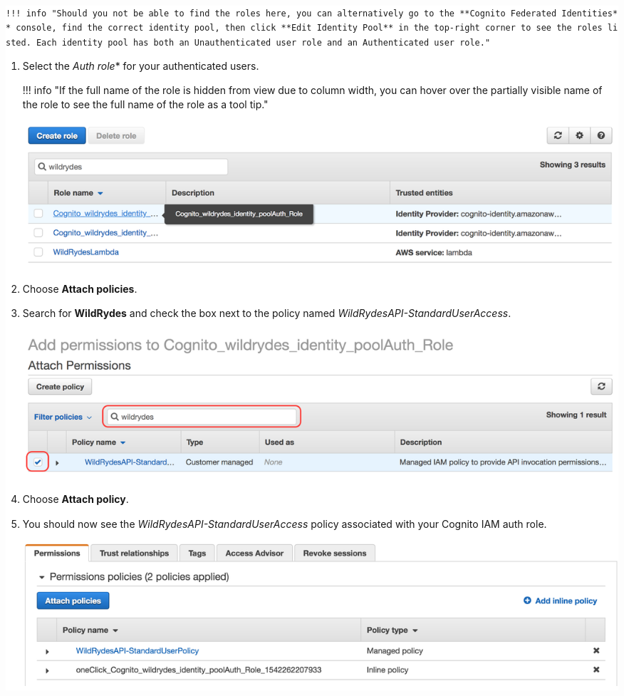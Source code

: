     !!! info "Should you not be able to find the roles here, you can alternatively go to the **Cognito Federated Identities** console, find the correct identity pool, then click **Edit Identity Pool** in the top-right corner to see the roles listed. Each identity pool has both an Unauthenticated user role and an Authenticated user role."

1. Select the **Auth* role** for your authenticated users.
	
	!!! info "If the full name of the role is hidden from view due to column width, you can hover over the partially visible name of the role to see the full name of the role as a tool tip."
	
	![IAM WildRydes Auth Role Selction](./images/iam-wildrydes-role-selection.png)

1. Choose **Attach policies**.

1. Search for **WildRydes** and check the box next to the policy named *WildRydesAPI-StandardUserAccess*.

	![Attach API Gateway IAM Policy](./images/iam-cognito-authrole-attach-apigateway-policy.png)

1. Choose **Attach policy**.

1. You should now see the *WildRydesAPI-StandardUserAccess* policy associated with your Cognito IAM auth role.

	![Permissions after adding IAM policy](./images/iam-cognito-authrole-permissions-after-policy-update.png)
